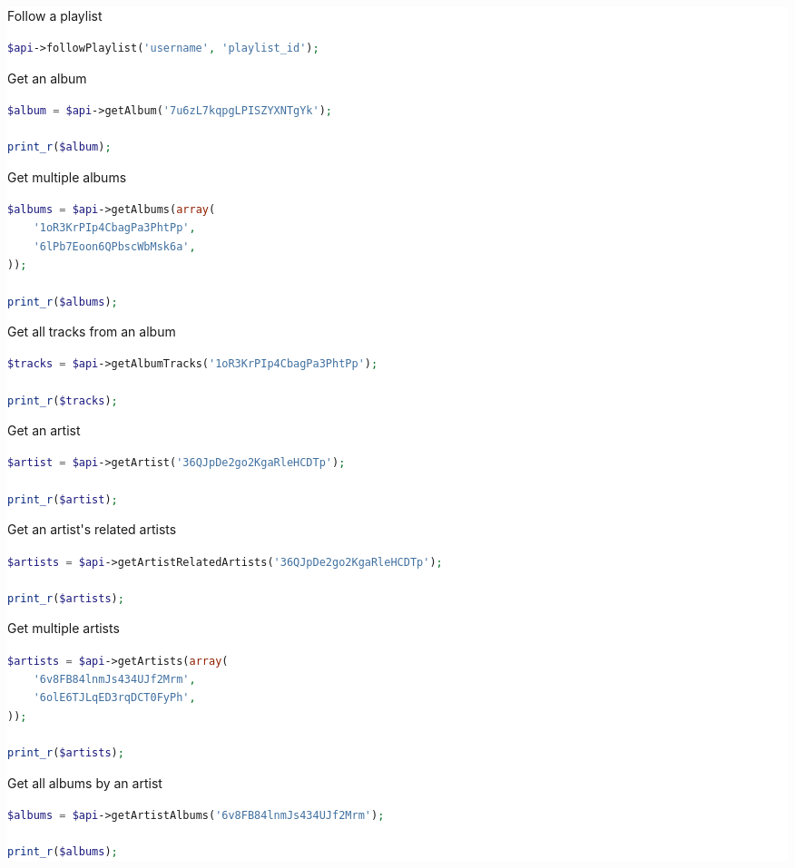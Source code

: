 Follow a playlist
```php
$api->followPlaylist('username', 'playlist_id');
```

Get an album
```php
$album = $api->getAlbum('7u6zL7kqpgLPISZYXNTgYk');

print_r($album);
```

Get multiple albums
```php
$albums = $api->getAlbums(array(
    '1oR3KrPIp4CbagPa3PhtPp',
    '6lPb7Eoon6QPbscWbMsk6a',
));

print_r($albums);
```

Get all tracks from an album
```php
$tracks = $api->getAlbumTracks('1oR3KrPIp4CbagPa3PhtPp');

print_r($tracks);
```

Get an artist
```php
$artist = $api->getArtist('36QJpDe2go2KgaRleHCDTp');

print_r($artist);
```

Get an artist's related artists
```php
$artists = $api->getArtistRelatedArtists('36QJpDe2go2KgaRleHCDTp');

print_r($artists);
```

Get multiple artists
```php
$artists = $api->getArtists(array(
    '6v8FB84lnmJs434UJf2Mrm',
    '6olE6TJLqED3rqDCT0FyPh',
));

print_r($artists);
```

Get all albums by an artist
```php
$albums = $api->getArtistAlbums('6v8FB84lnmJs434UJf2Mrm');

print_r($albums);
```
